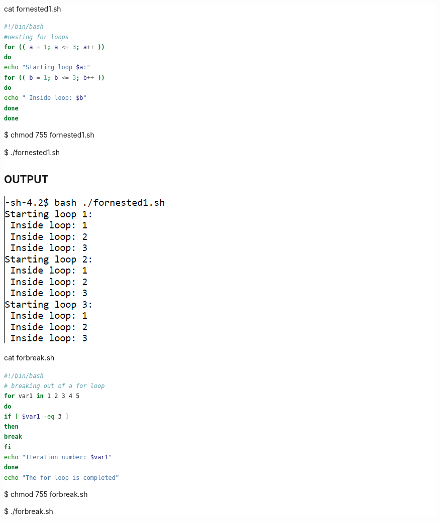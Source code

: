cat fornested1.sh 
```bash
#!/bin/bash
#nesting for loops
for (( a = 1; a <= 3; a++ ))
do
echo "Starting loop $a:"
for (( b = 1; b <= 3; b++ ))
do
echo " Inside loop: $b"
done
done
```
$ chmod 755 fornested1.sh
 
$ ./fornested1.sh 
 ## OUTPUT
![alt text](<Images/Screenshot 2024-08-28 055826.png>)
 
cat forbreak.sh 
```bash
#!/bin/bash
# breaking out of a for loop
for var1 in 1 2 3 4 5
do
if [ $var1 -eq 3 ]
then
break
fi
echo "Iteration number: $var1"
done
echo "The for loop is completed“
```

$ chmod 755 forbreak.sh
 
$ ./forbreak.sh 
